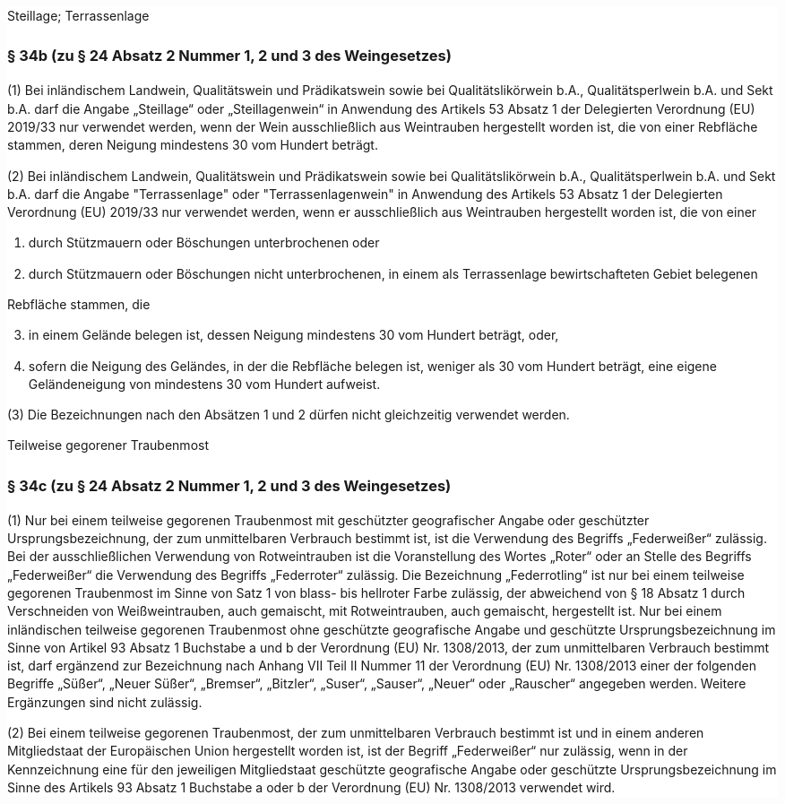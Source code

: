 


Steillage; Terrassenlage

### § 34b (zu § 24 Absatz 2 Nummer 1, 2 und 3 des Weingesetzes)

(1) Bei inländischem Landwein, Qualitätswein und Prädikatswein sowie bei Qualitätslikörwein b.A., Qualitätsperlwein b.A. und Sekt b.A. darf die Angabe „Steillage“ oder „Steillagenwein“ in Anwendung des Artikels 53 Absatz 1 der Delegierten Verordnung (EU) 2019/33 nur verwendet werden, wenn der Wein ausschließlich aus Weintrauben hergestellt worden ist, die von einer Rebfläche stammen, deren Neigung mindestens 30 vom Hundert beträgt.

(2) Bei inländischem Landwein, Qualitätswein und Prädikatswein sowie bei Qualitätslikörwein b.A., Qualitätsperlwein b.A. und Sekt b.A. darf die Angabe "Terrassenlage" oder "Terrassenlagenwein" in Anwendung des Artikels 53 Absatz 1 der Delegierten Verordnung (EU) 2019/33 nur verwendet werden, wenn er ausschließlich aus Weintrauben hergestellt worden ist, die von einer

1.  durch Stützmauern oder Böschungen unterbrochenen oder


2.  durch Stützmauern oder Böschungen nicht unterbrochenen, in einem als Terrassenlage bewirtschafteten Gebiet belegenen



Rebfläche stammen, die

3.  in einem Gelände belegen ist, dessen Neigung mindestens 30 vom Hundert beträgt, oder,


4.  sofern die Neigung des Geländes, in der die Rebfläche belegen ist, weniger als 30 vom Hundert beträgt, eine eigene Geländeneigung von mindestens 30 vom Hundert aufweist.




(3) Die Bezeichnungen nach den Absätzen 1 und 2 dürfen nicht gleichzeitig verwendet werden.

Teilweise gegorener Traubenmost

### § 34c (zu § 24 Absatz 2 Nummer 1, 2 und 3 des Weingesetzes)

(1) Nur bei einem teilweise gegorenen Traubenmost mit geschützter geografischer Angabe oder geschützter Ursprungsbezeichnung, der zum unmittelbaren Verbrauch bestimmt ist, ist die Verwendung des Begriffs „Federweißer“ zulässig. Bei der ausschließlichen Verwendung von Rotweintrauben ist die Voranstellung des Wortes „Roter“ oder an Stelle des Begriffs „Federweißer“ die Verwendung des Begriffs „Federroter“ zulässig. Die Bezeichnung „Federrotling“ ist nur bei einem teilweise gegorenen Traubenmost im Sinne von Satz 1 von blass- bis hellroter Farbe zulässig, der abweichend von § 18 Absatz 1 durch Verschneiden von Weißweintrauben, auch gemaischt, mit Rotweintrauben, auch gemaischt, hergestellt ist. Nur bei einem inländischen teilweise gegorenen Traubenmost ohne geschützte geografische Angabe und geschützte Ursprungsbezeichnung im Sinne von Artikel 93 Absatz 1 Buchstabe a und b der Verordnung (EU) Nr. 1308/2013, der zum unmittelbaren Verbrauch bestimmt ist, darf ergänzend zur Bezeichnung nach Anhang VII Teil II Nummer 11 der Verordnung (EU) Nr. 1308/2013 einer der folgenden Begriffe „Süßer“, „Neuer Süßer“, „Bremser“, „Bitzler“, „Suser“, „Sauser“, „Neuer“ oder „Rauscher“ angegeben werden. Weitere Ergänzungen sind nicht zulässig.

(2) Bei einem teilweise gegorenen Traubenmost, der zum unmittelbaren Verbrauch bestimmt ist und in einem anderen Mitgliedstaat der Europäischen Union hergestellt worden ist, ist der Begriff „Federweißer“ nur zulässig, wenn in der Kennzeichnung eine für den jeweiligen Mitgliedstaat geschützte geografische Angabe oder geschützte Ursprungsbezeichnung im Sinne des Artikels 93 Absatz 1 Buchstabe a oder b der Verordnung (EU) Nr. 1308/2013 verwendet wird.
